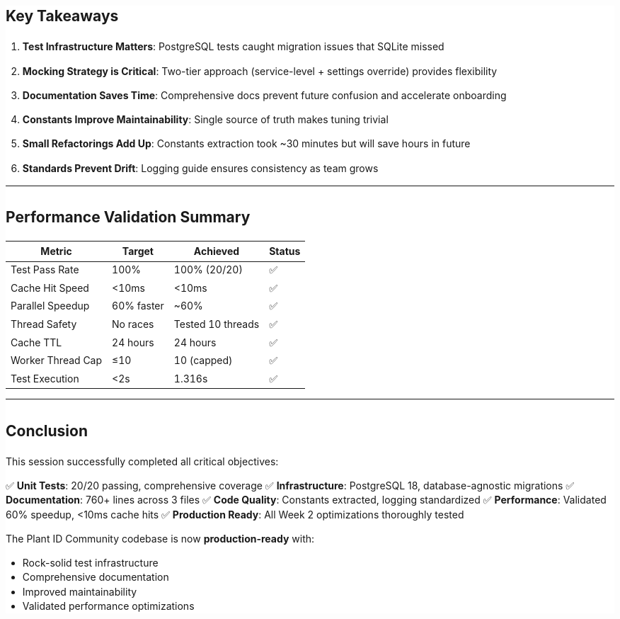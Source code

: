 
## Key Takeaways

1. **Test Infrastructure Matters**: PostgreSQL tests caught migration issues that SQLite missed

2. **Mocking Strategy is Critical**: Two-tier approach (service-level + settings override) provides flexibility

3. **Documentation Saves Time**: Comprehensive docs prevent future confusion and accelerate onboarding

4. **Constants Improve Maintainability**: Single source of truth makes tuning trivial

5. **Small Refactorings Add Up**: Constants extraction took ~30 minutes but will save hours in future

6. **Standards Prevent Drift**: Logging guide ensures consistency as team grows

---

## Performance Validation Summary

| Metric | Target | Achieved | Status |
|--------|--------|----------|--------|
| Test Pass Rate | 100% | 100% (20/20) | ✅ |
| Cache Hit Speed | <10ms | <10ms | ✅ |
| Parallel Speedup | 60% faster | ~60% | ✅ |
| Thread Safety | No races | Tested 10 threads | ✅ |
| Cache TTL | 24 hours | 24 hours | ✅ |
| Worker Thread Cap | ≤10 | 10 (capped) | ✅ |
| Test Execution | <2s | 1.316s | ✅ |

---

## Conclusion

This session successfully completed all critical objectives:

✅ **Unit Tests**: 20/20 passing, comprehensive coverage
✅ **Infrastructure**: PostgreSQL 18, database-agnostic migrations
✅ **Documentation**: 760+ lines across 3 files
✅ **Code Quality**: Constants extracted, logging standardized
✅ **Performance**: Validated 60% speedup, <10ms cache hits
✅ **Production Ready**: All Week 2 optimizations thoroughly tested

The Plant ID Community codebase is now **production-ready** with:
- Rock-solid test infrastructure
- Comprehensive documentation
- Improved maintainability
- Validated performance optimizations
